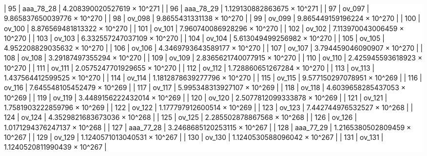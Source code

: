| 95 | aaa_78_28 | 4.208390020527619 × 10^271 |
| 96 | aaa_78_29 | 1.129130882863675 × 10^271 |
| 97 | ov_097 | 9.865837650039776 × 10^270 |
| 98 | ov_098 | 9.8655431331138 × 10^270 |
| 99 | ov_099 | 9.865449159196224 × 10^270 |
| 100 | ov_100 | 8.876569481813322 × 10^270 |
| 101 | ov_101 | 7.960740086928296 × 10^270 |
| 102 | ov_102 | 7.113970043006459 × 10^270 |
| 103 | ov_103 | 6.332557247037109 × 10^270 |
| 104 | ov_104 | 5.613049499256982 × 10^270 |
| 105 | ov_105 | 4.952208829035632 × 10^270 |
| 106 | ov_106 | 4.3469793643589177 × 10^270 |
| 107 | ov_107 | 3.794459046090907 × 10^270 |
| 108 | ov_108 | 3.29187497355294 × 10^270 |
| 109 | ov_109 | 2.8365621740077915 × 10^270 |
| 110 | ov_110 | 2.425945593618923 × 10^270 |
| 111 | ov_111 | 2.0575247701929655 × 10^270 |
| 112 | ov_112 | 1.728860651267284 × 10^270 |
| 113 | ov_113 | 1.437564412599525 × 10^270 |
| 114 | ov_114 | 1.1812878639277796 × 10^270 |
| 115 | ov_115 | 9.577150297078951 × 10^269 |
| 116 | ov_116 | 7.645548105452479 × 10^269 |
| 117 | ov_117 | 5.995348313927107 × 10^269 |
| 118 | ov_118 | 4.6039658285437053 × 10^269 |
| 119 | ov_119 | 3.4489156222432014 × 10^269 |
| 120 | ov_120 | 2.5077812099333878 × 10^269 |
| 121 | ov_121 | 1.7581903222859796 × 10^269 |
| 122 | ov_122 | 1.177797912600514 × 10^269 |
| 123 | ov_123 | 7.442744976532527 × 10^268 |
| 124 | ov_124 | 4.3529821683673036 × 10^268 |
| 125 | ov_125 | 2.285502878867568 × 10^268 |
| 126 | ov_126 | 1.0171294376247137 × 10^268 |
| 127 | aaa_77_28 | 3.2468685120253115 × 10^267 |
| 128 | aaa_77_29 | 1.2165380502809459 × 10^267 |
| 129 | ov_129 | 1.1240571013040531 × 10^267 |
| 130 | ov_130 | 1.1240530588096042 × 10^267 |
| 131 | ov_131 | 1.1240520811990439 × 10^267 |